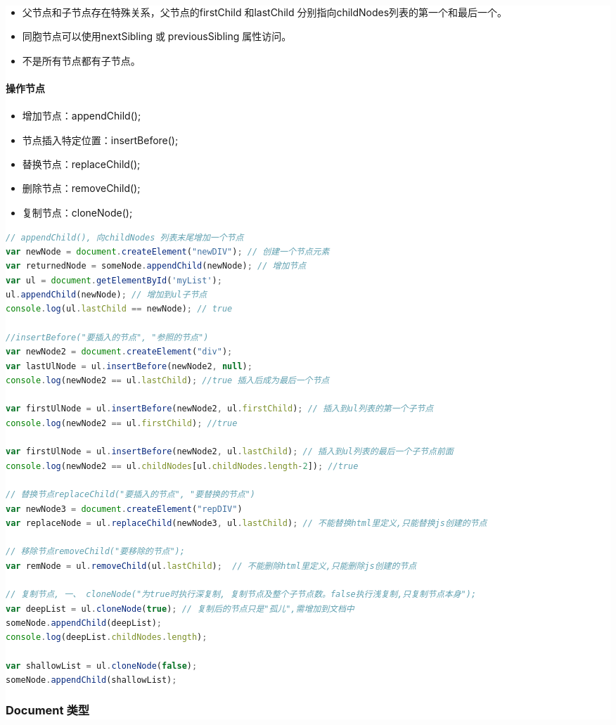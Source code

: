 - 父节点和子节点存在特殊关系，父节点的firstChild 和lastChild 分别指向childNodes列表的第一个和最后一个。

- 同胞节点可以使用nextSibling 或 previousSibling 属性访问。

- 不是所有节点都有子节点。

#### 操作节点

- 增加节点：appendChild();

- 节点插入特定位置：insertBefore();

- 替换节点：replaceChild();

- 删除节点：removeChild();

- 复制节点：cloneNode();

```javascript
// appendChild(), 向childNodes 列表末尾增加一个节点
var newNode = document.createElement("newDIV"); // 创建一个节点元素
var returnedNode = someNode.appendChild(newNode); // 增加节点
var ul = document.getElementById('myList');
ul.appendChild(newNode); // 增加到ul子节点
console.log(ul.lastChild == newNode); // true

//insertBefore("要插入的节点", "参照的节点")
var newNode2 = document.createElement("div");
var lastUlNode = ul.insertBefore(newNode2, null);
console.log(newNode2 == ul.lastChild); //true 插入后成为最后一个节点

var firstUlNode = ul.insertBefore(newNode2, ul.firstChild); // 插入到ul列表的第一个子节点
console.log(newNode2 == ul.firstChild); //true

var firstUlNode = ul.insertBefore(newNode2, ul.lastChild); // 插入到ul列表的最后一个子节点前面
console.log(newNode2 == ul.childNodes[ul.childNodes.length-2]); //true

// 替换节点replaceChild("要插入的节点", "要替换的节点")
var newNode3 = document.createElement("repDIV")
var replaceNode = ul.replaceChild(newNode3, ul.lastChild); // 不能替换html里定义,只能替换js创建的节点

// 移除节点removeChild("要移除的节点");
var remNode = ul.removeChild(ul.lastChild);  // 不能删除html里定义,只能删除js创建的节点

// 复制节点, 一、 cloneNode("为true时执行深复制, 复制节点及整个子节点数。false执行浅复制,只复制节点本身");
var deepList = ul.cloneNode(true); // 复制后的节点只是"孤儿",需增加到文档中
someNode.appendChild(deepList);
console.log(deepList.childNodes.length);

var shallowList = ul.cloneNode(false);
someNode.appendChild(shallowList);
```

### Document 类型
